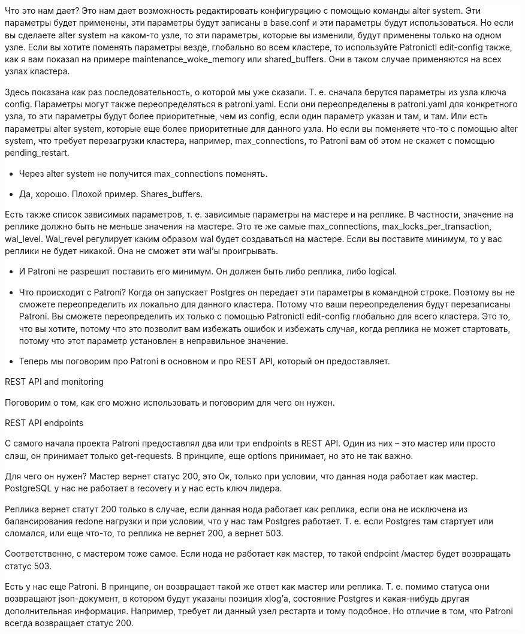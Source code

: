 Что это нам дает? Это нам дает возможность редактировать конфигурацию с помощью команды alter system. Эти параметры будет применены, эти параметры будут записаны в base.conf и эти параметры будут использоваться. Но если вы сделаете alter system на каком-то узле, то эти параметры, которые вы изменили, будут применены только на одном узле. Если вы хотите поменять параметры везде, глобально во всем кластере, то используйте Patronictl edit-config также, как я вам показал на примере maintenance_woke_memory или shared_buffers. Они в таком случае применяются на всех узлах кластера. 

Здесь показана как раз последовательность, о которой мы уже сказали. Т. е. сначала берутся параметры из узла ключа config. Параметры могут также переопределяться в patroni.yaml. Если они переопределены в patroni.yaml для конкретного узла, то эти параметры будут более приоритетные, чем из config, если один параметр указан и там, и там. Или есть параметры alter system, которые еще более приоритетные для данного узла. Но если вы поменяете что-то с помощью alter system, что требует перезагрузки кластера, например, max_connections, то Patroni вам об этом не скажет с помощью pending_restart.

- Через alter system не получится max_connections поменять.

- Да, хорошо. Плохой пример. Shares_buffers.

Есть также список зависимых параметров, т. е. зависимые параметры на мастере и на реплике. В частности, значение на реплике должно быть не меньше значения на мастере. Это те же самые max_connections, max_locks_per_transaction, wal_level. Wal_revel регулирует каким образом wal будет создаваться на мастере. Если вы поставите минимум, то у вас реплики не будет никакой. Она не сможет эти wal’ы проигрывать.

- И Patroni не разрешит поставить его минимум. Он должен быть либо реплика, либо logical.

- Что происходит с Patroni? Когда он запускает Postgres он передает эти параметры в командной строке. Поэтому вы не сможете переопределить их локально для данного кластера. Потому что ваши переопределения будут перезаписаны Patroni. Вы сможете переопределить их только с помощью Patronictl edit-config глобально для всего кластера. Это то, что вы хотите, потому что это позволит вам избежать ошибок и избежать случая, когда реплика не может стартовать, потому что этот параметр установлен в неправильное значение.

- Теперь мы поговорим про Patroni в основном и про REST API, который он предоставляет.

REST API and monitoring

Поговорим о том, как его можно использовать и поговорим для чего он нужен. 

REST API endpoints

С самого начала проекта Patroni предоставлял два или три endpoints в REST API. Один из них – это мастер или просто слэш, он принимает только get-requests. В принципе, еще options принимает, но это не так важно. 

Для чего он нужен? Мастер вернет статус 200, это Ок, только при условии, что данная нода работает как мастер. PostgreSQL у нас не работает в recovery и у нас есть ключ лидера. 

Реплика вернет статут 200 только в случае, если данная нода работает как реплика, если она не исключена из балансирования redone нагрузки и при условии, что у нас там Postgres работает. Т. е. если Postgres там стартует или сломался, или еще что-то, то реплика не вернет 200, а вернет 503. 

Соответственно, с мастером тоже самое. Если нода не работает как мастер, то такой endpoint /мастер будет возвращать статус 503.

Есть у нас еще Patroni. В принципе, он возвращает такой же ответ как мастер или реплика. Т. е. помимо статуса они возвращают json-документ, в котором будут указаны позиция xlog’а, состояние Postgres и какая-нибудь другая дополнительная информация. Например, требует ли данный узел рестарта и тому подобное. Но отличие в том, что Patroni всегда возвращает статус 200. 
